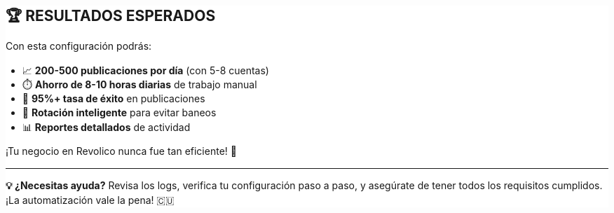 
## 🏆 RESULTADOS ESPERADOS

Con esta configuración podrás:
- 📈 **200-500 publicaciones por día** (con 5-8 cuentas)
- ⏱️ **Ahorro de 8-10 horas diarias** de trabajo manual
- 🎯 **95%+ tasa de éxito** en publicaciones
- 🔄 **Rotación inteligente** para evitar baneos
- 📊 **Reportes detallados** de actividad

¡Tu negocio en Revolico nunca fue tan eficiente! 🚀

---

**💡 ¿Necesitas ayuda?** Revisa los logs, verifica tu configuración paso a paso, y asegúrate de tener todos los requisitos cumplidos. ¡La automatización vale la pena! 🇨🇺